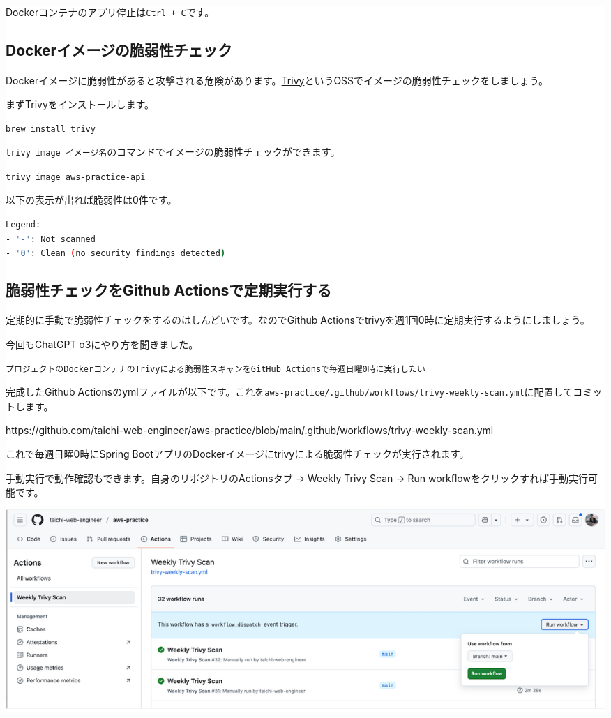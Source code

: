 Dockerコンテナのアプリ停止は`Ctrl + C`です。

## Dockerイメージの脆弱性チェック
Dockerイメージに脆弱性があると攻撃される危険があります。[Trivy](https://trivy.dev/latest/)というOSSでイメージの脆弱性チェックをしましょう。

まずTrivyをインストールします。

```bash
brew install trivy
```

`trivy image イメージ名`のコマンドでイメージの脆弱性チェックができます。

```bash
trivy image aws-practice-api
```

以下の表示が出れば脆弱性は0件です。

```bash
Legend:
- '-': Not scanned
- '0': Clean (no security findings detected)
```

## 脆弱性チェックをGithub Actionsで定期実行する
定期的に手動で脆弱性チェックをするのはしんどいです。なのでGithub Actionsでtrivyを週1回0時に定期実行するようにしましょう。

今回もChatGPT o3にやり方を聞きました。

```
プロジェクトのDockerコンテナのTrivyによる脆弱性スキャンをGitHub Actionsで毎週日曜0時に実行したい
```

完成したGithub Actionsのymlファイルが以下です。これを`aws-practice/.github/workflows/trivy-weekly-scan.yml`に配置してコミットします。

https://github.com/taichi-web-engineer/aws-practice/blob/main/.github/workflows/trivy-weekly-scan.yml

これで毎週日曜0時にSpring BootアプリのDockerイメージにtrivyによる脆弱性チェックが実行されます。

手動実行で動作確認もできます。自身のリポジトリのActionsタブ → Weekly Trivy Scan → Run workflowをクリックすれば手動実行可能です。

![Github Actionsの脆弱性チェック手動実行](images/trivy_manual_exec.png)

